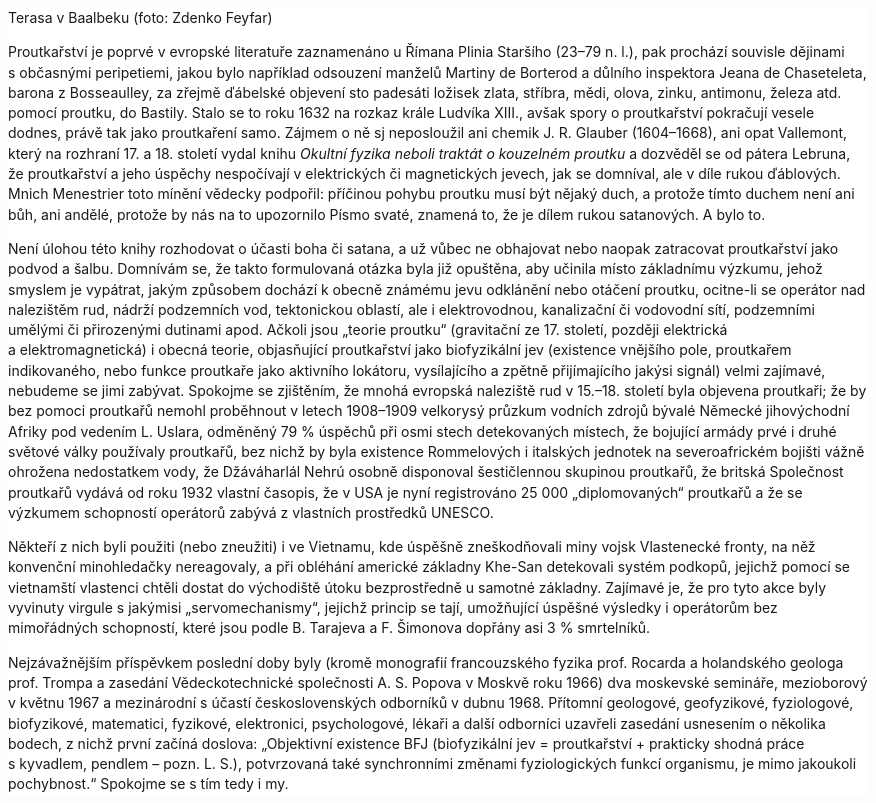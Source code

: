 Terasa v Baalbeku (foto: Zdenko Feyfar)

</section>



<section>

Proutkařství je poprvé v evropské literatuře zaznamenáno u Římana Plinia Staršího (23–79 n. l.), pak prochází souvisle dějinami s občasnými peripetiemi, jakou bylo například odsouzení manželů Martiny de Borterod a důlního inspektora Jeana de Chaseteleta, barona z Bosseaulley, za zřejmě ďábelské objevení sto padesáti ložisek zlata, stříbra, mědi, olova, zinku, antimonu, železa atd. pomocí proutku, do Bastily. Stalo se to roku 1632 na rozkaz krále Ludvíka XIII., avšak spory o proutkařství pokračují vesele dodnes, právě tak jako proutkaření samo. Zájmem o ně sj neposloužil ani chemik J. R. Glauber (1604–1668), ani opat Vallemont, který na rozhraní 17\. a 18\. století vydal knihu _Okultní fyzika neboli traktát o kouzelném proutku_ a dozvěděl se od pátera Lebruna, že proutkařství a jeho úspěchy nespočívají v elektrických či magnetických jevech, jak se domníval, ale v díle rukou ďáblových. Mnich Menestrier toto mínění vědecky podpořil: příčinou pohybu proutku musí být nějaký duch, a protože tímto duchem není ani bůh, ani andělé, protože by nás na to upozornilo Písmo svaté, znamená to, že je dílem rukou satanových. A bylo to.

Není úlohou této knihy rozhodovat o účasti boha či satana, a už vůbec ne obhajovat nebo naopak zatracovat proutkařství jako podvod a šalbu. Domnívám se, že takto formulovaná otázka byla již opuštěna, aby učinila místo základnímu výzkumu, jehož smyslem je vypátrat, jakým způsobem dochází k obecně známému jevu odklánění nebo otáčení proutku, ocitne-li se operátor nad nalezištěm rud, nádrží podzemních vod, tektonickou oblastí, ale i elektrovodnou, kanalizační či vodovodní sítí, podzemními umělými či přirozenými dutinami apod. Ačkoli jsou „teorie proutku“ (gravitační ze 17. století, později elektrická a elektromagnetická) i obecná teorie, objasňující proutkařství jako biofyzikální jev (existence vnějšího pole, proutkařem indikovaného, nebo funkce proutkaře jako aktivního lokátoru, vysílajícího a zpětně přijímajícího jakýsi signál) velmi zajímavé, nebudeme se jimi zabývat. Spokojme se zjištěním, že mnohá evropská naleziště rud v 15.–18. století byla objevena proutkaři; že by bez pomoci proutkařů nemohl proběhnout v letech 1908–1909 velkorysý průzkum vodních zdrojů bývalé Německé jihovýchodní Afriky pod vedením L. Uslara, odměněný 79 % úspěchů při osmi stech detekovaných místech, že bojující armády prvé i druhé světové války používaly proutkařů, bez nichž by byla existence Rommelových i italských jednotek na severoafrickém bojišti vážně ohrožena nedostatkem vody, že Džáváharlál Nehrú osobně disponoval šestičlennou skupinou proutkařů, že britská Společnost proutkařů vydává od roku 1932 vlastní časopis, že v USA je nyní registrováno 25 000 „diplomovaných“ proutkařů a že se výzkumem schopností operátorů zabývá z vlastních prostředků UNESCO.

Někteří z nich byli použiti (nebo zneužiti) i ve Vietnamu, kde úspěšně zneškodňovali miny vojsk Vlastenecké fronty, na něž konvenční minohledačky nereagovaly, a při obléhání americké základny Khe-San detekovali systém podkopů, jejichž pomocí se vietnamští vlastenci chtěli dostat do východiště útoku bezprostředně u samotné základny. Zajímavé je, že pro tyto akce byly vyvinuty virgule s jakýmisi „servomechanismy“, jejichž princip se tají, umožňující úspěšné výsledky i operátorům bez mimořádných schopností, které jsou podle B. Tarajeva a F. Šimonova dopřány asi 3 % smrtelníků.

Nejzávažnějším příspěvkem poslední doby byly (kromě monografií francouzského fyzika prof. Rocarda a holandského geologa prof. Trompa a zasedání Vědeckotechnické společnosti A. S. Popova v Moskvě roku 1966) dva moskevské semináře, mezioborový v květnu 1967 a mezinárodní s účastí československých odborníků v dubnu 1968. Přítomní geologové, geofyzikové, fyziologové, bio­fyzikové, matematici, fyzikové, elektronici, psychologové, lékaři a další odborníci uzavřeli zasedání usnesením o několika bodech, z nichž první začíná doslova: „Objektivní existence BFJ (biofyzikální jev = proutkařství + prakticky shodná práce s kyvadlem, pendlem – pozn. L. S.), potvrzovaná také synchronními změnami fyziologických funkcí organismu, je mimo jakoukoli pochybnost.“ Spokojme se s tím tedy i my.
